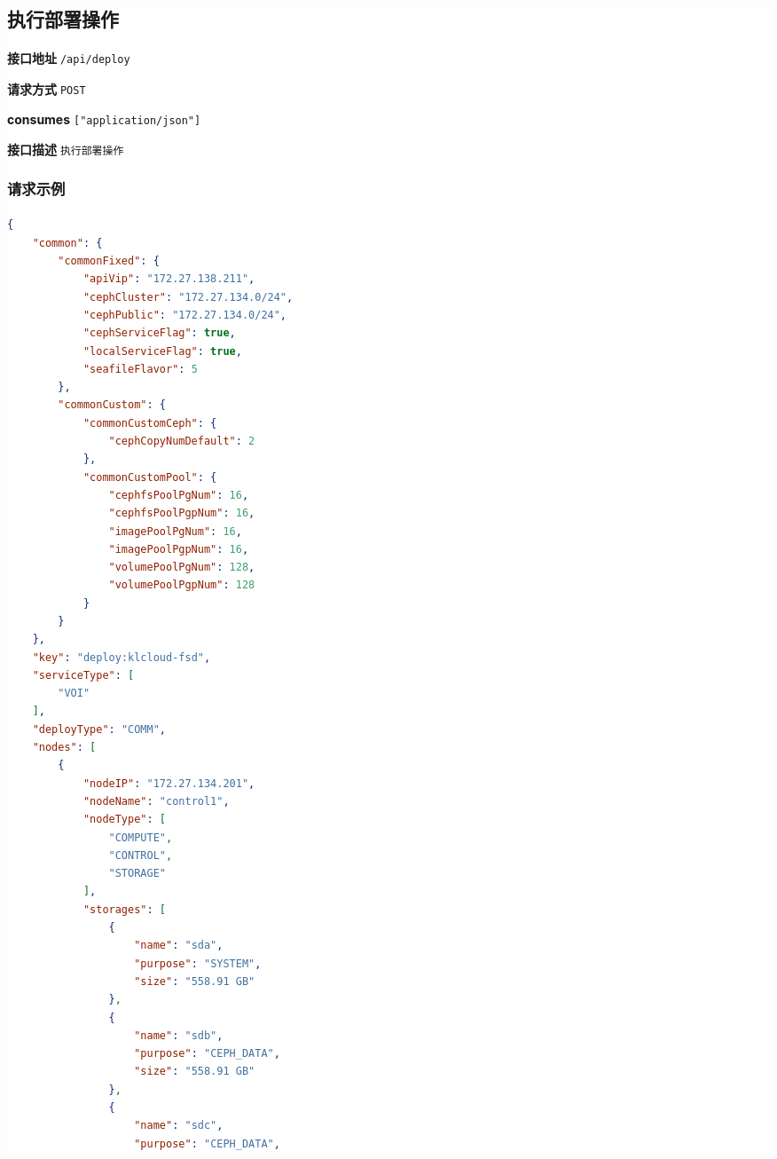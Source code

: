 ## 执行部署操作

**接口地址** `/api/deploy`

**请求方式** `POST`

**consumes** `["application/json"]`

**接口描述** `执行部署操作`

### 请求示例
```json
{
    "common": {
        "commonFixed": {
            "apiVip": "172.27.138.211",
            "cephCluster": "172.27.134.0/24",
            "cephPublic": "172.27.134.0/24",
            "cephServiceFlag": true,
            "localServiceFlag": true,
            "seafileFlavor": 5
        },
        "commonCustom": {
            "commonCustomCeph": {
                "cephCopyNumDefault": 2
            },
            "commonCustomPool": {
                "cephfsPoolPgNum": 16,
                "cephfsPoolPgpNum": 16,
                "imagePoolPgNum": 16,
                "imagePoolPgpNum": 16,
                "volumePoolPgNum": 128,
                "volumePoolPgpNum": 128
            }
        }
    },
    "key": "deploy:klcloud-fsd",
    "serviceType": [
        "VOI"
    ],
    "deployType": "COMM",
    "nodes": [
        {
            "nodeIP": "172.27.134.201",
            "nodeName": "control1",
            "nodeType": [
                "COMPUTE",
                "CONTROL",
                "STORAGE"
            ],
            "storages": [
                {
                    "name": "sda",
                    "purpose": "SYSTEM",
                    "size": "558.91 GB"
                },
                {
                    "name": "sdb",
                    "purpose": "CEPH_DATA",
                    "size": "558.91 GB"
                },
                {
                    "name": "sdc",
                    "purpose": "CEPH_DATA",
```